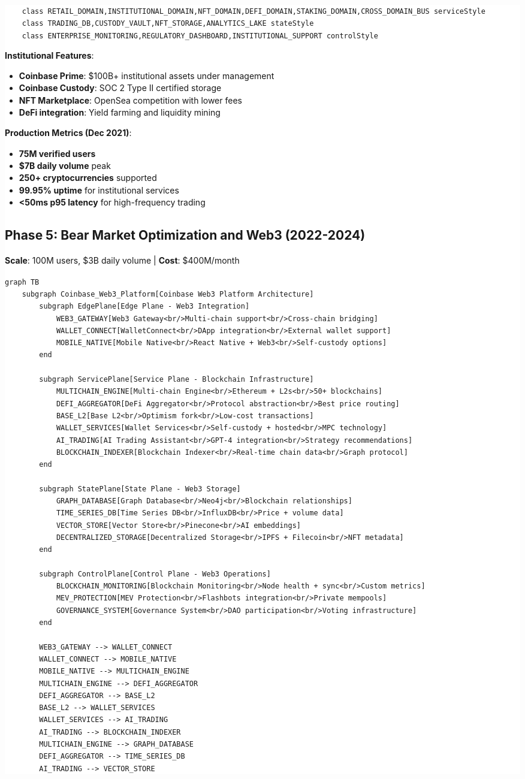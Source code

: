 ```mermaid
    class RETAIL_DOMAIN,INSTITUTIONAL_DOMAIN,NFT_DOMAIN,DEFI_DOMAIN,STAKING_DOMAIN,CROSS_DOMAIN_BUS serviceStyle
    class TRADING_DB,CUSTODY_VAULT,NFT_STORAGE,ANALYTICS_LAKE stateStyle
    class ENTERPRISE_MONITORING,REGULATORY_DASHBOARD,INSTITUTIONAL_SUPPORT controlStyle
```

**Institutional Features**:
- **Coinbase Prime**: $100B+ institutional assets under management
- **Coinbase Custody**: SOC 2 Type II certified storage
- **NFT Marketplace**: OpenSea competition with lower fees
- **DeFi integration**: Yield farming and liquidity mining

**Production Metrics (Dec 2021)**:
- **75M verified users**
- **$7B daily volume** peak
- **250+ cryptocurrencies** supported
- **99.95% uptime** for institutional services
- **<50ms p95 latency** for high-frequency trading

## Phase 5: Bear Market Optimization and Web3 (2022-2024)
**Scale**: 100M users, $3B daily volume | **Cost**: $400M/month

```mermaid
graph TB
    subgraph Coinbase_Web3_Platform[Coinbase Web3 Platform Architecture]
        subgraph EdgePlane[Edge Plane - Web3 Integration]
            WEB3_GATEWAY[Web3 Gateway<br/>Multi-chain support<br/>Cross-chain bridging]
            WALLET_CONNECT[WalletConnect<br/>DApp integration<br/>External wallet support]
            MOBILE_NATIVE[Mobile Native<br/>React Native + Web3<br/>Self-custody options]
        end

        subgraph ServicePlane[Service Plane - Blockchain Infrastructure]
            MULTICHAIN_ENGINE[Multi-chain Engine<br/>Ethereum + L2s<br/>50+ blockchains]
            DEFI_AGGREGATOR[DeFi Aggregator<br/>Protocol abstraction<br/>Best price routing]
            BASE_L2[Base L2<br/>Optimism fork<br/>Low-cost transactions]
            WALLET_SERVICES[Wallet Services<br/>Self-custody + hosted<br/>MPC technology]
            AI_TRADING[AI Trading Assistant<br/>GPT-4 integration<br/>Strategy recommendations]
            BLOCKCHAIN_INDEXER[Blockchain Indexer<br/>Real-time chain data<br/>Graph protocol]
        end

        subgraph StatePlane[State Plane - Web3 Storage]
            GRAPH_DATABASE[Graph Database<br/>Neo4j<br/>Blockchain relationships]
            TIME_SERIES_DB[Time Series DB<br/>InfluxDB<br/>Price + volume data]
            VECTOR_STORE[Vector Store<br/>Pinecone<br/>AI embeddings]
            DECENTRALIZED_STORAGE[Decentralized Storage<br/>IPFS + Filecoin<br/>NFT metadata]
        end

        subgraph ControlPlane[Control Plane - Web3 Operations]
            BLOCKCHAIN_MONITORING[Blockchain Monitoring<br/>Node health + sync<br/>Custom metrics]
            MEV_PROTECTION[MEV Protection<br/>Flashbots integration<br/>Private mempools]
            GOVERNANCE_SYSTEM[Governance System<br/>DAO participation<br/>Voting infrastructure]
        end

        WEB3_GATEWAY --> WALLET_CONNECT
        WALLET_CONNECT --> MOBILE_NATIVE
        MOBILE_NATIVE --> MULTICHAIN_ENGINE
        MULTICHAIN_ENGINE --> DEFI_AGGREGATOR
        DEFI_AGGREGATOR --> BASE_L2
        BASE_L2 --> WALLET_SERVICES
        WALLET_SERVICES --> AI_TRADING
        AI_TRADING --> BLOCKCHAIN_INDEXER
        MULTICHAIN_ENGINE --> GRAPH_DATABASE
        DEFI_AGGREGATOR --> TIME_SERIES_DB
        AI_TRADING --> VECTOR_STORE
```
